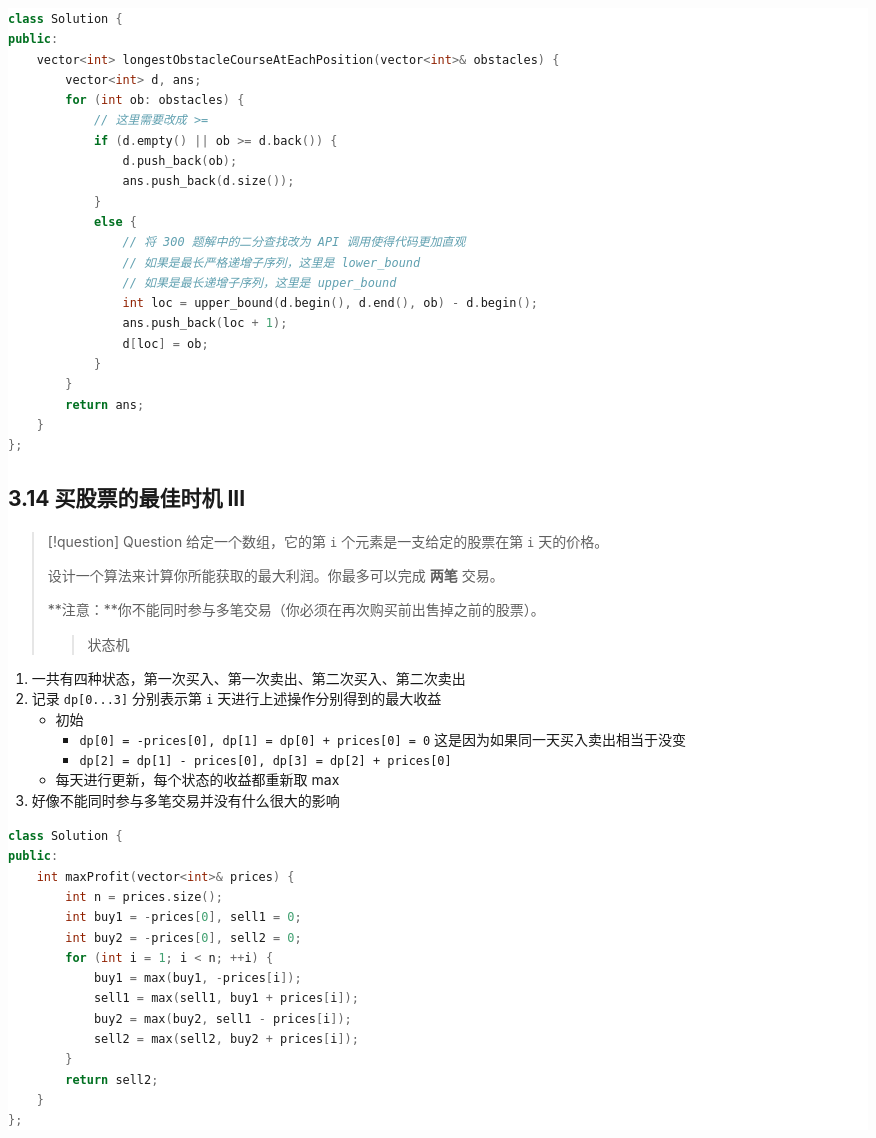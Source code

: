 ```cpp
class Solution {
public:
    vector<int> longestObstacleCourseAtEachPosition(vector<int>& obstacles) {
        vector<int> d, ans;
        for (int ob: obstacles) {
            // 这里需要改成 >=
            if (d.empty() || ob >= d.back()) {
                d.push_back(ob);
                ans.push_back(d.size());
            }
            else {
                // 将 300 题解中的二分查找改为 API 调用使得代码更加直观
                // 如果是最长严格递增子序列，这里是 lower_bound
                // 如果是最长递增子序列，这里是 upper_bound
                int loc = upper_bound(d.begin(), d.end(), ob) - d.begin();
                ans.push_back(loc + 1);
                d[loc] = ob;
            }
        }
        return ans;
    }
};
```

## 3.14 买股票的最佳时机 III

> [!question] Question
> 给定一个数组，它的第 `i` 个元素是一支给定的股票在第 `i` 天的价格。
>
> 设计一个算法来计算你所能获取的最大利润。你最多可以完成 **两笔** 交易。
>
> **注意：**你不能同时参与多笔交易（你必须在再次购买前出售掉之前的股票）。
>
> > 状态机

1. 一共有四种状态，第一次买入、第一次卖出、第二次买入、第二次卖出
2. 记录 `dp[0...3]` 分别表示第 `i` 天进行上述操作分别得到的最大收益
	- 初始
		- `dp[0] = -prices[0], dp[1] = dp[0] + prices[0] = 0` 这是因为如果同一天买入卖出相当于没变
		- `dp[2] = dp[1] - prices[0], dp[3] = dp[2] + prices[0]`
	- 每天进行更新，每个状态的收益都重新取 max
3. 好像不能同时参与多笔交易并没有什么很大的影响

```cpp
class Solution {
public:
    int maxProfit(vector<int>& prices) {
        int n = prices.size();
        int buy1 = -prices[0], sell1 = 0;
        int buy2 = -prices[0], sell2 = 0;
        for (int i = 1; i < n; ++i) {
            buy1 = max(buy1, -prices[i]);
            sell1 = max(sell1, buy1 + prices[i]);
            buy2 = max(buy2, sell1 - prices[i]);
            sell2 = max(sell2, buy2 + prices[i]);
        }
        return sell2;
    }
};
```
